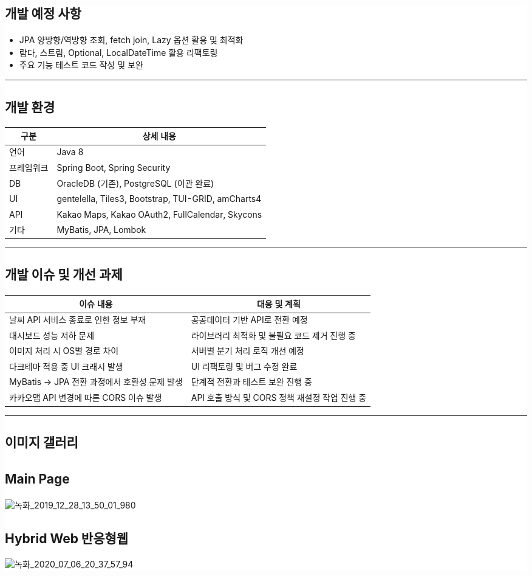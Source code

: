 
## 개발 예정 사항
- JPA 양방향/역방향 조회, fetch join, Lazy 옵션 활용 및 최적화
- 람다, 스트림, Optional, LocalDateTime 활용 리팩토링
- 주요 기능 테스트 코드 작성 및 보완

---

## 개발 환경
| 구분       | 상세 내용                                      |
|------------|-----------------------------------------------|
| 언어       | Java 8                                        |
| 프레임워크 | Spring Boot, Spring Security                   |
| DB         | OracleDB (기존), PostgreSQL (이관 완료)       |
| UI         | gentelella, Tiles3, Bootstrap, TUI-GRID, amCharts4 |
| API        | Kakao Maps, Kakao OAuth2, FullCalendar, Skycons |
| 기타       | MyBatis, JPA, Lombok                           |

---

## 개발 이슈 및 개선 과제
| 이슈 내용                              | 대응 및 계획                                  |
|-------------------------------------|---------------------------------------------|
| 날씨 API 서비스 종료로 인한 정보 부재      | 공공데이터 기반 API로 전환 예정                |
| 대시보드 성능 저하 문제                  | 라이브러리 최적화 및 불필요 코드 제거 진행 중     |
| 이미지 처리 시 OS별 경로 차이               | 서버별 분기 처리 로직 개선 예정                   |
| 다크테마 적용 중 UI 크래시 발생              | UI 리팩토링 및 버그 수정 완료                     |
| MyBatis → JPA 전환 과정에서 호환성 문제 발생  | 단계적 전환과 테스트 보완 진행 중                  |
| 카카오맵 API 변경에 따른 CORS 이슈 발생      | API 호출 방식 및 CORS 정책 재설정 작업 진행 중      |

---

## 이미지 갤러리
##  Main Page
![녹화_2019_12_28_13_50_01_980](https://user-images.githubusercontent.com/12209348/71539042-5dd14980-2979-11ea-973a-dc58d91aa385.gif)

##  Hybrid Web 반응형웹  
![녹화_2020_07_06_20_37_57_94](https://user-images.githubusercontent.com/12209348/86919343-0bac8480-c163-11ea-964d-27a09acf5618.gif)  
